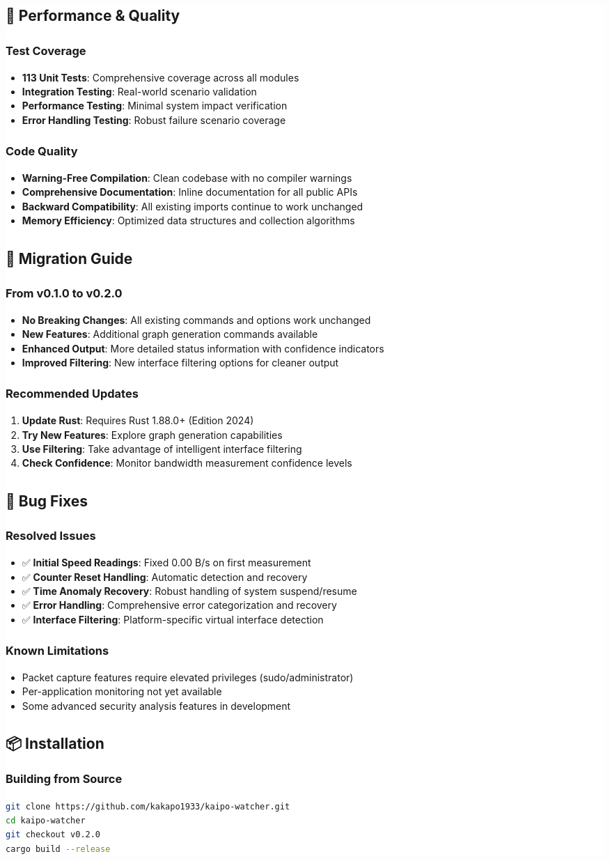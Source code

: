 ## 🚀 Performance & Quality

### Test Coverage
- **113 Unit Tests**: Comprehensive coverage across all modules
- **Integration Testing**: Real-world scenario validation
- **Performance Testing**: Minimal system impact verification
- **Error Handling Testing**: Robust failure scenario coverage

### Code Quality
- **Warning-Free Compilation**: Clean codebase with no compiler warnings
- **Comprehensive Documentation**: Inline documentation for all public APIs
- **Backward Compatibility**: All existing imports continue to work unchanged
- **Memory Efficiency**: Optimized data structures and collection algorithms

## 🔄 Migration Guide

### From v0.1.0 to v0.2.0
- **No Breaking Changes**: All existing commands and options work unchanged
- **New Features**: Additional graph generation commands available
- **Enhanced Output**: More detailed status information with confidence indicators
- **Improved Filtering**: New interface filtering options for cleaner output

### Recommended Updates
1. **Update Rust**: Requires Rust 1.88.0+ (Edition 2024)
2. **Try New Features**: Explore graph generation capabilities
3. **Use Filtering**: Take advantage of intelligent interface filtering
4. **Check Confidence**: Monitor bandwidth measurement confidence levels

## 🐛 Bug Fixes

### Resolved Issues
- ✅ **Initial Speed Readings**: Fixed 0.00 B/s on first measurement
- ✅ **Counter Reset Handling**: Automatic detection and recovery
- ✅ **Time Anomaly Recovery**: Robust handling of system suspend/resume
- ✅ **Error Handling**: Comprehensive error categorization and recovery
- ✅ **Interface Filtering**: Platform-specific virtual interface detection

### Known Limitations
- Packet capture features require elevated privileges (sudo/administrator)
- Per-application monitoring not yet available
- Some advanced security analysis features in development

## 📦 Installation

### Building from Source
```bash
git clone https://github.com/kakapo1933/kaipo-watcher.git
cd kaipo-watcher
git checkout v0.2.0
cargo build --release
```
